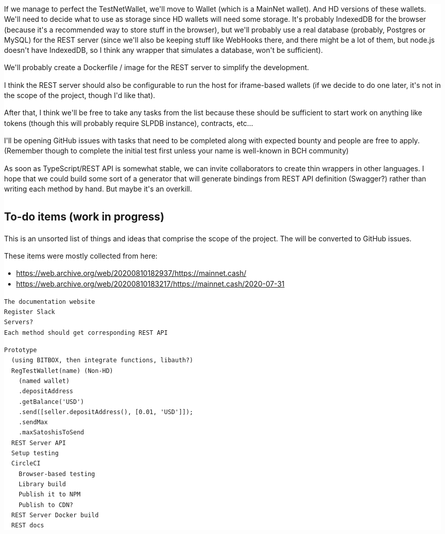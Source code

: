 If we manage to perfect the TestNetWallet, we'll move to Wallet (which is a MainNet wallet). And HD versions of these
wallets. We'll need to decide what to use as storage since HD wallets will need some storage. It's probably IndexedDB
for the browser (because it's a recommended way to store stuff in the browser), but we'll probably use a real database
(probably, Postgres or MySQL) for the REST server (since we'll also be keeping stuff like WebHooks there, and there
might be a lot of them, but node.js doesn't have IndexedDB, so I think any wrapper that simulates a database,
won't be sufficient).

We'll probably create a Dockerfile / image for the REST server to simplify the development.

I think the REST server should also be configurable to run the host for iframe-based wallets (if we decide to do one
later, it's not in the scope of the project, though I'd like that).

After that, I think we'll be free to take any tasks from the list because these should be sufficient to start work
on anything like tokens (though this will probably require SLPDB instance), contracts, etc...

I'll be opening GitHub issues with tasks that need to be completed along with expected bounty and people are free to
apply. (Remember though to complete the initial test first unless your name is well-known in BCH community)

As soon as TypeScript/REST API is somewhat stable, we can invite collaborators to create thin wrappers in other languages.
I hope that we could build some sort of a generator that will generate bindings from REST API definition (Swagger?)
rather than writing each method by hand. But maybe it's an overkill.

To-do items (work in progress)
------------------------------
This is an unsorted list of things and ideas that comprise the scope of the project.
The will be converted to GitHub issues.

These items were mostly collected from here:
- https://web.archive.org/web/20200810182937/https://mainnet.cash/
- https://web.archive.org/web/20200810183217/https://mainnet.cash/2020-07-31

```
The documentation website
Register Slack
Servers?
Each method should get corresponding REST API
```

```
Prototype
  (using BITBOX, then integrate functions, libauth?)
  RegTestWallet(name) (Non-HD)
    (named wallet)
    .depositAddress
    .getBalance('USD')
    .send([seller.depositAddress(), [0.01, 'USD']]);
    .sendMax
    .maxSatoshisToSend
  REST Server API
  Setup testing
  CircleCI
    Browser-based testing
    Library build
    Publish it to NPM
    Publish to CDN?
  REST Server Docker build
  REST docs
```